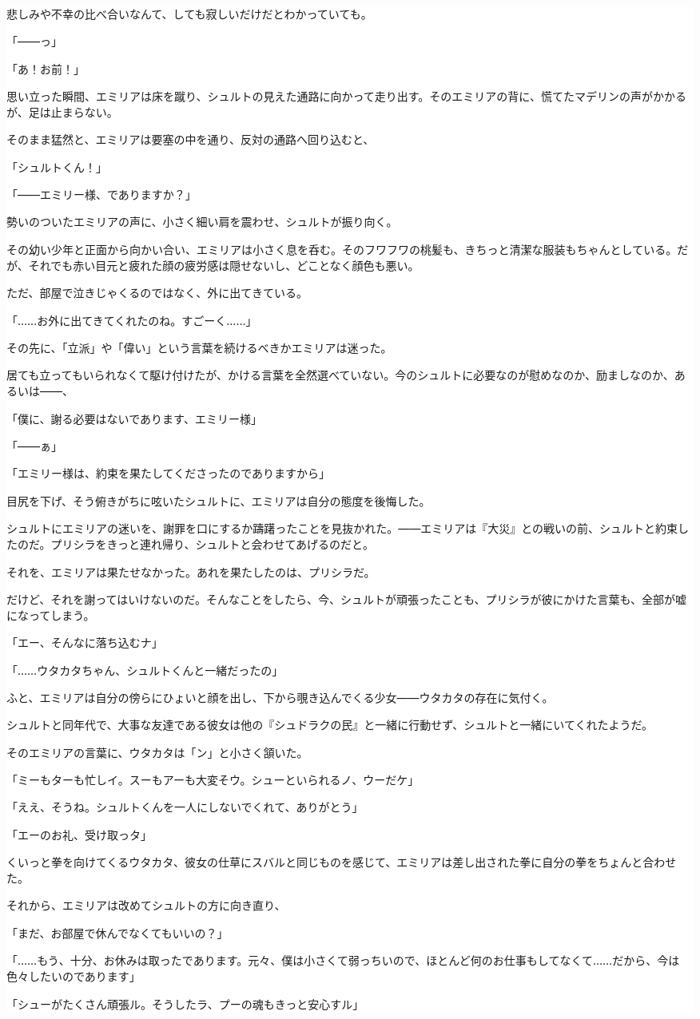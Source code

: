 悲しみや不幸の比べ合いなんて、しても寂しいだけだとわかっていても。

「――っ」

「あ！お前！」

思い立った瞬間、エミリアは床を蹴り、シュルトの見えた通路に向かって走り出す。そのエミリアの背に、慌てたマデリンの声がかかるが、足は止まらない。

そのまま猛然と、エミリアは要塞の中を通り、反対の通路へ回り込むと、

「シュルトくん！」

「――エミリー様、でありますか？」

勢いのついたエミリアの声に、小さく細い肩を震わせ、シュルトが振り向く。

その幼い少年と正面から向かい合い、エミリアは小さく息を呑む。そのフワフワの桃髪も、きちっと清潔な服装もちゃんとしている。だが、それでも赤い目元と疲れた顔の疲労感は隠せないし、どことなく顔色も悪い。

ただ、部屋で泣きじゃくるのではなく、外に出てきている。

「……お外に出てきてくれたのね。すごーく……」

その先に、「立派」や「偉い」という言葉を続けるべきかエミリアは迷った。

居ても立ってもいられなくて駆け付けたが、かける言葉を全然選べていない。今のシュルトに必要なのが慰めなのか、励ましなのか、あるいは――、

「僕に、謝る必要はないであります、エミリー様」

「――ぁ」

「エミリー様は、約束を果たしてくださったのでありますから」

目尻を下げ、そう俯きがちに呟いたシュルトに、エミリアは自分の態度を後悔した。

シュルトにエミリアの迷いを、謝罪を口にするか躊躇ったことを見抜かれた。――エミリアは『大災』との戦いの前、シュルトと約束したのだ。プリシラをきっと連れ帰り、シュルトと会わせてあげるのだと。

それを、エミリアは果たせなかった。あれを果たしたのは、プリシラだ。

だけど、それを謝ってはいけないのだ。そんなことをしたら、今、シュルトが頑張ったことも、プリシラが彼にかけた言葉も、全部が嘘になってしまう。

「エー、そんなに落ち込むナ」

「……ウタカタちゃん、シュルトくんと一緒だったの」

ふと、エミリアは自分の傍らにひょいと顔を出し、下から覗き込んでくる少女――ウタカタの存在に気付く。

シュルトと同年代で、大事な友達である彼女は他の『シュドラクの民』と一緒に行動せず、シュルトと一緒にいてくれたようだ。

そのエミリアの言葉に、ウタカタは「ン」と小さく頷いた。

「ミーもターも忙しイ。スーもアーも大変そウ。シューといられるノ、ウーだケ」

「ええ、そうね。シュルトくんを一人にしないでくれて、ありがとう」

「エーのお礼、受け取っタ」

くいっと拳を向けてくるウタカタ、彼女の仕草にスバルと同じものを感じて、エミリアは差し出された拳に自分の拳をちょんと合わせた。

それから、エミリアは改めてシュルトの方に向き直り、

「まだ、お部屋で休んでなくてもいいの？」

「……もう、十分、お休みは取ったであります。元々、僕は小さくて弱っちいので、ほとんど何のお仕事もしてなくて……だから、今は色々したいのであります」

「シューがたくさん頑張ル。そうしたラ、プーの魂もきっと安心すル」
